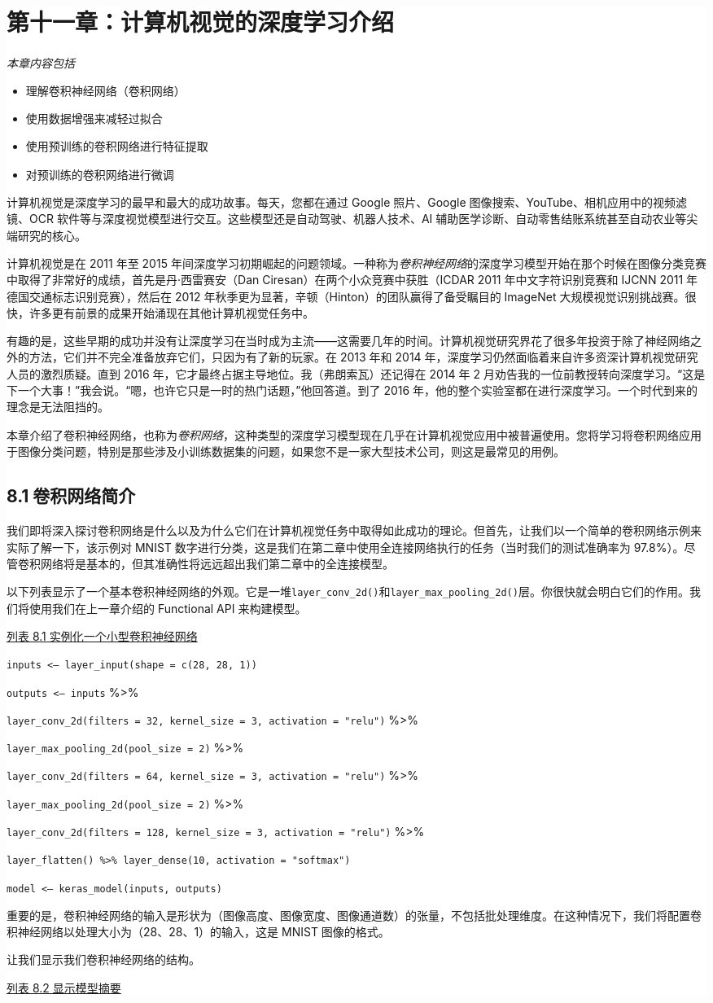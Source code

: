 # 第十一章：计算机视觉的深度学习介绍

*本章内容包括*

+   理解卷积神经网络（卷积网络）

+   使用数据增强来减轻过拟合

+   使用预训练的卷积网络进行特征提取

+   对预训练的卷积网络进行微调

计算机视觉是深度学习的最早和最大的成功故事。每天，您都在通过 Google 照片、Google 图像搜索、YouTube、相机应用中的视频滤镜、OCR 软件等与深度视觉模型进行交互。这些模型还是自动驾驶、机器人技术、AI 辅助医学诊断、自动零售结账系统甚至自动农业等尖端研究的核心。

计算机视觉是在 2011 年至 2015 年间深度学习初期崛起的问题领域。一种称为*卷积神经网络*的深度学习模型开始在那个时候在图像分类竞赛中取得了非常好的成绩，首先是丹·西雷赛安（Dan Ciresan）在两个小众竞赛中获胜（ICDAR 2011 年中文字符识别竞赛和 IJCNN 2011 年德国交通标志识别竞赛），然后在 2012 年秋季更为显著，辛顿（Hinton）的团队赢得了备受瞩目的 ImageNet 大规模视觉识别挑战赛。很快，许多更有前景的成果开始涌现在其他计算机视觉任务中。

有趣的是，这些早期的成功并没有让深度学习在当时成为主流——这需要几年的时间。计算机视觉研究界花了很多年投资于除了神经网络之外的方法，它们并不完全准备放弃它们，只因为有了新的玩家。在 2013 年和 2014 年，深度学习仍然面临着来自许多资深计算机视觉研究人员的激烈质疑。直到 2016 年，它才最终占据主导地位。我（弗朗索瓦）还记得在 2014 年 2 月劝告我的一位前教授转向深度学习。“这是下一个大事！”我会说。“嗯，也许它只是一时的热门话题，”他回答道。到了 2016 年，他的整个实验室都在进行深度学习。一个时代到来的理念是无法阻挡的。

本章介绍了卷积神经网络，也称为*卷积网络*，这种类型的深度学习模型现在几乎在计算机视觉应用中被普遍使用。您将学习将卷积网络应用于图像分类问题，特别是那些涉及小训练数据集的问题，如果您不是一家大型技术公司，则这是最常见的用例。

## 8.1 卷积网络简介

我们即将深入探讨卷积网络是什么以及为什么它们在计算机视觉任务中取得如此成功的理论。但首先，让我们以一个简单的卷积网络示例来实际了解一下，该示例对 MNIST 数字进行分类，这是我们在第二章中使用全连接网络执行的任务（当时我们的测试准确率为 97.8%）。尽管卷积网络将是基本的，但其准确性将远远超出我们第二章中的全连接模型。

以下列表显示了一个基本卷积神经网络的外观。它是一堆`layer_conv_2d()`和`layer_max_pooling_2d()`层。你很快就会明白它们的作用。我们将使用我们在上一章介绍的 Functional API 来构建模型。

[列表 8.1 实例化一个小型卷积神经网络](https://example.org) 

`inputs <— layer_input(shape = c(28, 28, 1))`

`outputs <— inputs` %>%

`layer_conv_2d(filters = 32, kernel_size = 3, activation = "relu")` %>%

`layer_max_pooling_2d(pool_size = 2)` %>%

`layer_conv_2d(filters = 64, kernel_size = 3, activation = "relu")` %>%

`layer_max_pooling_2d(pool_size = 2)` %>%

`layer_conv_2d(filters = 128, kernel_size = 3, activation = "relu")` %>%

`layer_flatten() %>% layer_dense(10, activation = "softmax")`

`model <— keras_model(inputs, outputs)`

重要的是，卷积神经网络的输入是形状为（图像高度、图像宽度、图像通道数）的张量，不包括批处理维度。在这种情况下，我们将配置卷积神经网络以处理大小为（28、28、1）的输入，这是 MNIST 图像的格式。

让我们显示我们卷积神经网络的结构。

[列表 8.2 显示模型摘要](https://example.org)
